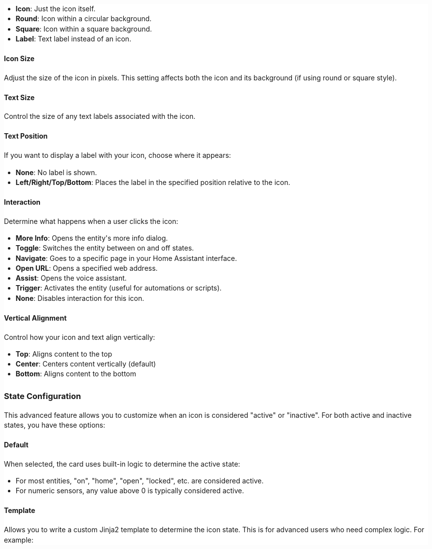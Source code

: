 - **Icon**: Just the icon itself.
- **Round**: Icon within a circular background.
- **Square**: Icon within a square background.
- **Label**: Text label instead of an icon.

#### Icon Size

Adjust the size of the icon in pixels. This setting affects both the icon and its background (if using round or square style).

#### Text Size

Control the size of any text labels associated with the icon.

#### Text Position

If you want to display a label with your icon, choose where it appears:

- **None**: No label is shown.
- **Left/Right/Top/Bottom**: Places the label in the specified position relative to the icon.

#### Interaction

Determine what happens when a user clicks the icon:

- **More Info**: Opens the entity's more info dialog.
- **Toggle**: Switches the entity between on and off states.
- **Navigate**: Goes to a specific page in your Home Assistant interface.
- **Open URL**: Opens a specified web address.
- **Assist**: Opens the voice assistant.
- **Trigger**: Activates the entity (useful for automations or scripts).
- **None**: Disables interaction for this icon.

#### Vertical Alignment

Control how your icon and text align vertically:

- **Top**: Aligns content to the top
- **Center**: Centers content vertically (default)
- **Bottom**: Aligns content to the bottom

### State Configuration

This advanced feature allows you to customize when an icon is considered "active" or "inactive". For both active and inactive states, you have these options:

#### Default

When selected, the card uses built-in logic to determine the active state:

- For most entities, "on", "home", "open", "locked", etc. are considered active.
- For numeric sensors, any value above 0 is typically considered active.

#### Template

Allows you to write a custom Jinja2 template to determine the icon state. This is for advanced users who need complex logic. For example:
